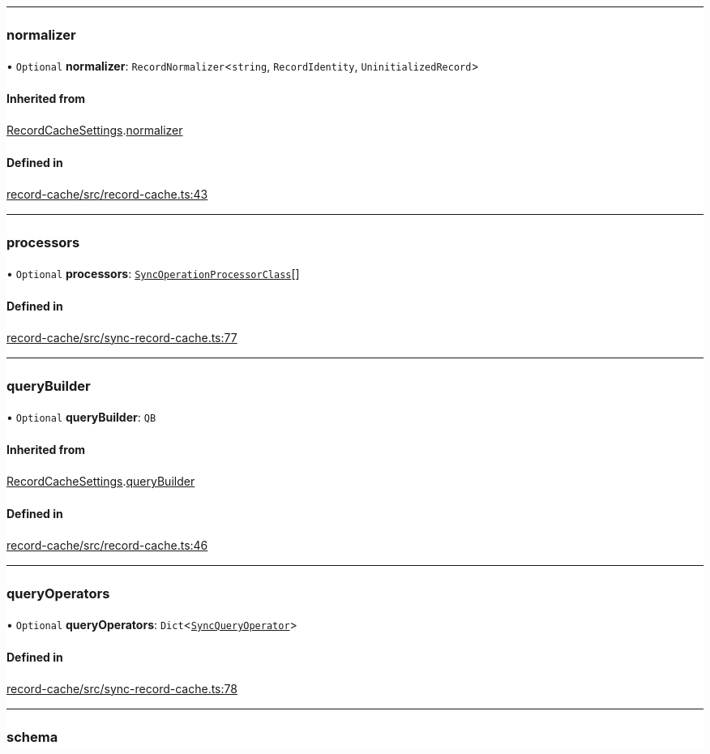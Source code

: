 ___

### normalizer

• `Optional` **normalizer**: `RecordNormalizer`<`string`, `RecordIdentity`, `UninitializedRecord`\>

#### Inherited from

[RecordCacheSettings](RecordCacheSettings.md).[normalizer](RecordCacheSettings.md#normalizer)

#### Defined in

[record-cache/src/record-cache.ts:43](https://github.com/orbitjs/orbit/blob/6e0cbd41/packages/@orbit/record-cache/src/record-cache.ts#L43)

___

### processors

• `Optional` **processors**: [`SyncOperationProcessorClass`](SyncOperationProcessorClass.md)[]

#### Defined in

[record-cache/src/sync-record-cache.ts:77](https://github.com/orbitjs/orbit/blob/6e0cbd41/packages/@orbit/record-cache/src/sync-record-cache.ts#L77)

___

### queryBuilder

• `Optional` **queryBuilder**: `QB`

#### Inherited from

[RecordCacheSettings](RecordCacheSettings.md).[queryBuilder](RecordCacheSettings.md#querybuilder)

#### Defined in

[record-cache/src/record-cache.ts:46](https://github.com/orbitjs/orbit/blob/6e0cbd41/packages/@orbit/record-cache/src/record-cache.ts#L46)

___

### queryOperators

• `Optional` **queryOperators**: `Dict`<[`SyncQueryOperator`](SyncQueryOperator.md)\>

#### Defined in

[record-cache/src/sync-record-cache.ts:78](https://github.com/orbitjs/orbit/blob/6e0cbd41/packages/@orbit/record-cache/src/sync-record-cache.ts#L78)

___

### schema
